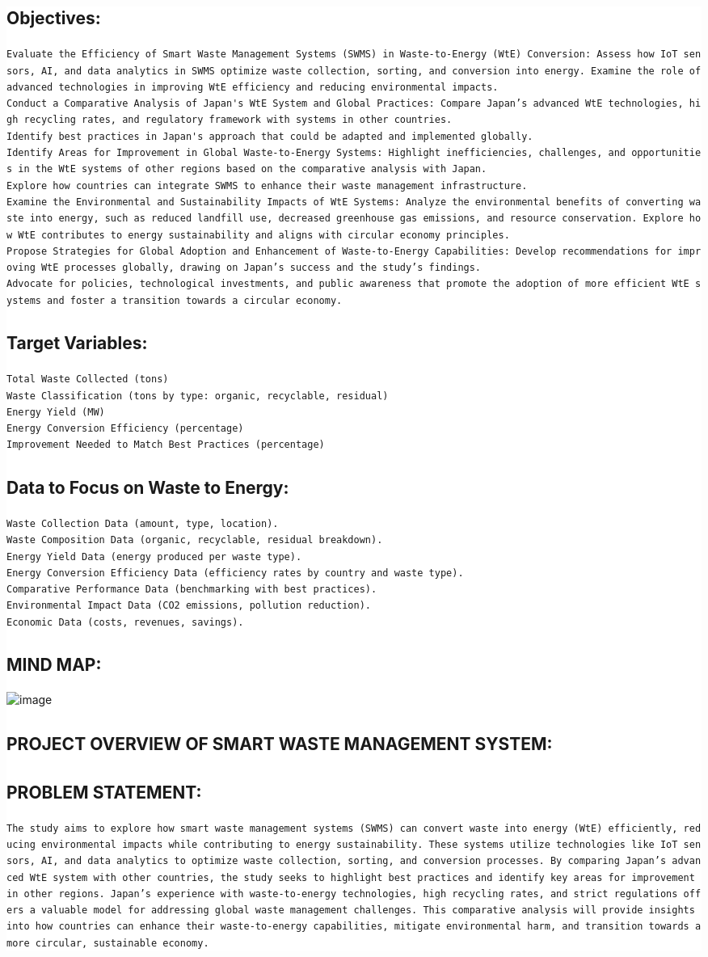 ## Objectives:
```
Evaluate the Efficiency of Smart Waste Management Systems (SWMS) in Waste-to-Energy (WtE) Conversion: Assess how IoT sensors, AI, and data analytics in SWMS optimize waste collection, sorting, and conversion into energy. Examine the role of advanced technologies in improving WtE efficiency and reducing environmental impacts.
Conduct a Comparative Analysis of Japan's WtE System and Global Practices: Compare Japan’s advanced WtE technologies, high recycling rates, and regulatory framework with systems in other countries.
Identify best practices in Japan's approach that could be adapted and implemented globally.
Identify Areas for Improvement in Global Waste-to-Energy Systems: Highlight inefficiencies, challenges, and opportunities in the WtE systems of other regions based on the comparative analysis with Japan.
Explore how countries can integrate SWMS to enhance their waste management infrastructure.
Examine the Environmental and Sustainability Impacts of WtE Systems: Analyze the environmental benefits of converting waste into energy, such as reduced landfill use, decreased greenhouse gas emissions, and resource conservation. Explore how WtE contributes to energy sustainability and aligns with circular economy principles.
Propose Strategies for Global Adoption and Enhancement of Waste-to-Energy Capabilities: Develop recommendations for improving WtE processes globally, drawing on Japan’s success and the study’s findings.
Advocate for policies, technological investments, and public awareness that promote the adoption of more efficient WtE systems and foster a transition towards a circular economy.
```
## Target Variables:
```
Total Waste Collected (tons)
Waste Classification (tons by type: organic, recyclable, residual)
Energy Yield (MW)
Energy Conversion Efficiency (percentage)
Improvement Needed to Match Best Practices (percentage)
```
## Data to Focus on Waste to Energy:
```
Waste Collection Data (amount, type, location).
Waste Composition Data (organic, recyclable, residual breakdown).
Energy Yield Data (energy produced per waste type).
Energy Conversion Efficiency Data (efficiency rates by country and waste type).
Comparative Performance Data (benchmarking with best practices).
Environmental Impact Data (CO2 emissions, pollution reduction).
Economic Data (costs, revenues, savings).
```
## MIND MAP:
![image](https://github.com/user-attachments/assets/c557009d-0ef4-4cf1-b218-8c4bd22e516e)

## PROJECT OVERVIEW OF SMART WASTE MANAGEMENT SYSTEM:

## PROBLEM STATEMENT:
```
The study aims to explore how smart waste management systems (SWMS) can convert waste into energy (WtE) efficiently, reducing environmental impacts while contributing to energy sustainability. These systems utilize technologies like IoT sensors, AI, and data analytics to optimize waste collection, sorting, and conversion processes. By comparing Japan’s advanced WtE system with other countries, the study seeks to highlight best practices and identify key areas for improvement in other regions. Japan’s experience with waste-to-energy technologies, high recycling rates, and strict regulations offers a valuable model for addressing global waste management challenges. This comparative analysis will provide insights into how countries can enhance their waste-to-energy capabilities, mitigate environmental harm, and transition towards a more circular, sustainable economy.
```